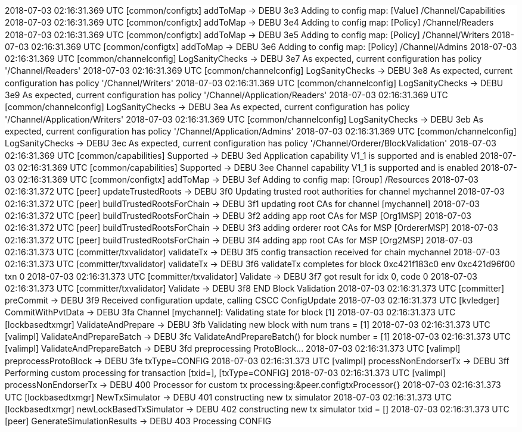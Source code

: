 2018-07-03 02:16:31.369 UTC [common/configtx] addToMap -> DEBU 3e3 Adding to config map: [Value]  /Channel/Capabilities
2018-07-03 02:16:31.369 UTC [common/configtx] addToMap -> DEBU 3e4 Adding to config map: [Policy] /Channel/Readers
2018-07-03 02:16:31.369 UTC [common/configtx] addToMap -> DEBU 3e5 Adding to config map: [Policy] /Channel/Writers
2018-07-03 02:16:31.369 UTC [common/configtx] addToMap -> DEBU 3e6 Adding to config map: [Policy] /Channel/Admins
2018-07-03 02:16:31.369 UTC [common/channelconfig] LogSanityChecks -> DEBU 3e7 As expected, current configuration has policy '/Channel/Readers'
2018-07-03 02:16:31.369 UTC [common/channelconfig] LogSanityChecks -> DEBU 3e8 As expected, current configuration has policy '/Channel/Writers'
2018-07-03 02:16:31.369 UTC [common/channelconfig] LogSanityChecks -> DEBU 3e9 As expected, current configuration has policy '/Channel/Application/Readers'
2018-07-03 02:16:31.369 UTC [common/channelconfig] LogSanityChecks -> DEBU 3ea As expected, current configuration has policy '/Channel/Application/Writers'
2018-07-03 02:16:31.369 UTC [common/channelconfig] LogSanityChecks -> DEBU 3eb As expected, current configuration has policy '/Channel/Application/Admins'
2018-07-03 02:16:31.369 UTC [common/channelconfig] LogSanityChecks -> DEBU 3ec As expected, current configuration has policy '/Channel/Orderer/BlockValidation'
2018-07-03 02:16:31.369 UTC [common/capabilities] Supported -> DEBU 3ed Application capability V1_1 is supported and is enabled
2018-07-03 02:16:31.369 UTC [common/capabilities] Supported -> DEBU 3ee Channel capability V1_1 is supported and is enabled
2018-07-03 02:16:31.369 UTC [common/configtx] addToMap -> DEBU 3ef Adding to config map: [Group]  /Resources
2018-07-03 02:16:31.372 UTC [peer] updateTrustedRoots -> DEBU 3f0 Updating trusted root authorities for channel mychannel
2018-07-03 02:16:31.372 UTC [peer] buildTrustedRootsForChain -> DEBU 3f1 updating root CAs for channel [mychannel]
2018-07-03 02:16:31.372 UTC [peer] buildTrustedRootsForChain -> DEBU 3f2 adding app root CAs for MSP [Org1MSP]
2018-07-03 02:16:31.372 UTC [peer] buildTrustedRootsForChain -> DEBU 3f3 adding orderer root CAs for MSP [OrdererMSP]
2018-07-03 02:16:31.372 UTC [peer] buildTrustedRootsForChain -> DEBU 3f4 adding app root CAs for MSP [Org2MSP]
2018-07-03 02:16:31.373 UTC [committer/txvalidator] validateTx -> DEBU 3f5 config transaction received for chain mychannel
2018-07-03 02:16:31.373 UTC [committer/txvalidator] validateTx -> DEBU 3f6 validateTx completes for block 0xc421f183c0 env 0xc421d96f00 txn 0
2018-07-03 02:16:31.373 UTC [committer/txvalidator] Validate -> DEBU 3f7 got result for idx 0, code 0
2018-07-03 02:16:31.373 UTC [committer/txvalidator] Validate -> DEBU 3f8 END Block Validation
2018-07-03 02:16:31.373 UTC [committer] preCommit -> DEBU 3f9 Received configuration update, calling CSCC ConfigUpdate
2018-07-03 02:16:31.373 UTC [kvledger] CommitWithPvtData -> DEBU 3fa Channel [mychannel]: Validating state for block [1]
2018-07-03 02:16:31.373 UTC [lockbasedtxmgr] ValidateAndPrepare -> DEBU 3fb Validating new block with num trans = [1]
2018-07-03 02:16:31.373 UTC [valimpl] ValidateAndPrepareBatch -> DEBU 3fc ValidateAndPrepareBatch() for block number = [1]
2018-07-03 02:16:31.373 UTC [valimpl] ValidateAndPrepareBatch -> DEBU 3fd preprocessing ProtoBlock...
2018-07-03 02:16:31.373 UTC [valimpl] preprocessProtoBlock -> DEBU 3fe txType=CONFIG
2018-07-03 02:16:31.373 UTC [valimpl] processNonEndorserTx -> DEBU 3ff Performing custom processing for transaction [txid=], [txType=CONFIG]
2018-07-03 02:16:31.373 UTC [valimpl] processNonEndorserTx -> DEBU 400 Processor for custom tx processing:&peer.configtxProcessor{}
2018-07-03 02:16:31.373 UTC [lockbasedtxmgr] NewTxSimulator -> DEBU 401 constructing new tx simulator
2018-07-03 02:16:31.373 UTC [lockbasedtxmgr] newLockBasedTxSimulator -> DEBU 402 constructing new tx simulator txid = []
2018-07-03 02:16:31.373 UTC [peer] GenerateSimulationResults -> DEBU 403 Processing CONFIG